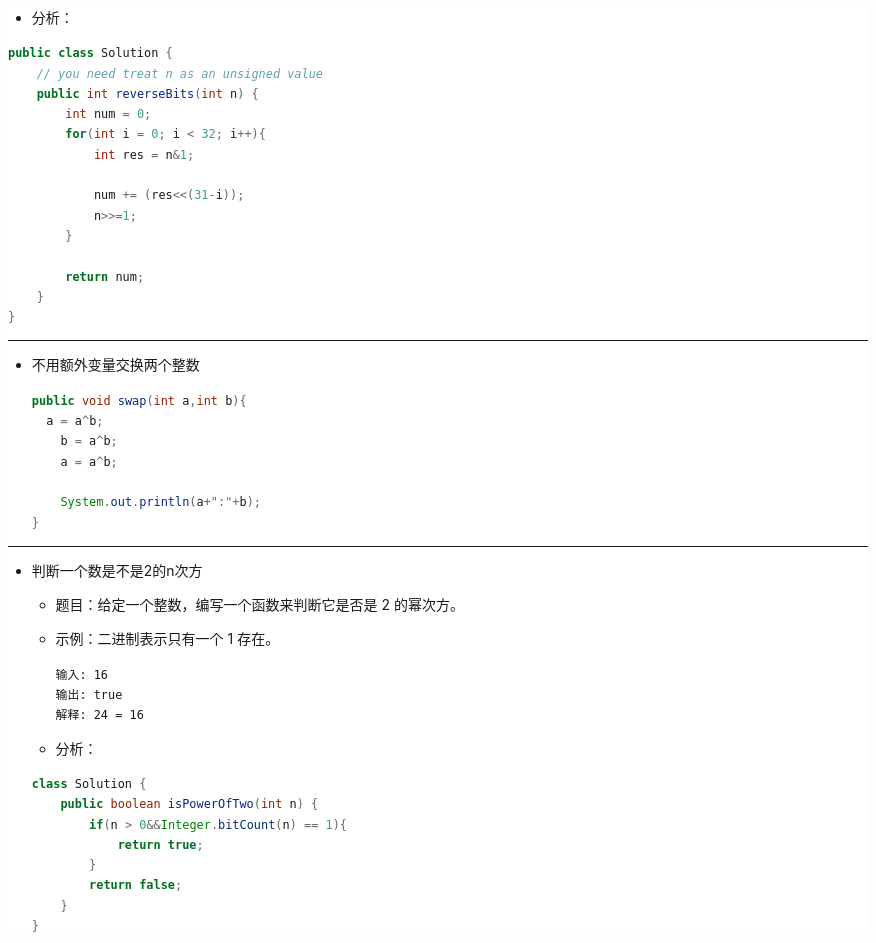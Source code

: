   * 分析：

  ```java
  public class Solution {
      // you need treat n as an unsigned value
      public int reverseBits(int n) {
          int num = 0;
          for(int i = 0; i < 32; i++){
              int res = n&1;
  
              num += (res<<(31-i));
              n>>=1;
          }
  
          return num;
      }
  }
  ```

  

<hr >

* 不用额外变量交换两个整数

  ```java
  public void swap(int a,int b){
  	a = a^b;
      b = a^b;
      a = a^b;
      
      System.out.println(a+":"+b);
  }
  ```

<hr >


* 判断一个数是不是2的n次方


  * 题目：给定一个整数，编写一个函数来判断它是否是 2 的幂次方。

  * 示例：二进制表示只有一个 1 存在。

    ```
    输入: 16
    输出: true
    解释: 24 = 16
    ```

  * 分析：

  ```java
  class Solution {
      public boolean isPowerOfTwo(int n) {
          if(n > 0&&Integer.bitCount(n) == 1){
              return true;
          }
          return false;
      }
  }
  ```
